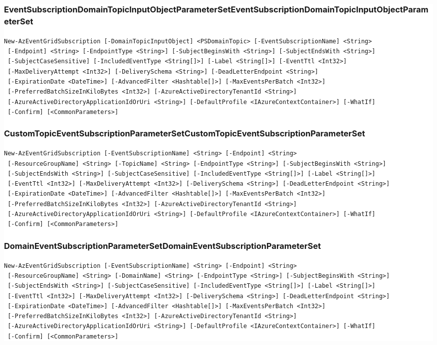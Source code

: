 ### <span data-ttu-id="2eddb-109">EventSubscriptionDomainTopicInputObjectParameterSet</span><span class="sxs-lookup"><span data-stu-id="2eddb-109">EventSubscriptionDomainTopicInputObjectParameterSet</span></span>
```
New-AzEventGridSubscription [-DomainTopicInputObject] <PSDomainTopic> [-EventSubscriptionName] <String>
 [-Endpoint] <String> [-EndpointType <String>] [-SubjectBeginsWith <String>] [-SubjectEndsWith <String>]
 [-SubjectCaseSensitive] [-IncludedEventType <String[]>] [-Label <String[]>] [-EventTtl <Int32>]
 [-MaxDeliveryAttempt <Int32>] [-DeliverySchema <String>] [-DeadLetterEndpoint <String>]
 [-ExpirationDate <DateTime>] [-AdvancedFilter <Hashtable[]>] [-MaxEventsPerBatch <Int32>]
 [-PreferredBatchSizeInKiloBytes <Int32>] [-AzureActiveDirectoryTenantId <String>]
 [-AzureActiveDirectoryApplicationIdOrUri <String>] [-DefaultProfile <IAzureContextContainer>] [-WhatIf]
 [-Confirm] [<CommonParameters>]
```

### <span data-ttu-id="2eddb-110">CustomTopicEventSubscriptionParameterSet</span><span class="sxs-lookup"><span data-stu-id="2eddb-110">CustomTopicEventSubscriptionParameterSet</span></span>
```
New-AzEventGridSubscription [-EventSubscriptionName] <String> [-Endpoint] <String>
 [-ResourceGroupName] <String> [-TopicName] <String> [-EndpointType <String>] [-SubjectBeginsWith <String>]
 [-SubjectEndsWith <String>] [-SubjectCaseSensitive] [-IncludedEventType <String[]>] [-Label <String[]>]
 [-EventTtl <Int32>] [-MaxDeliveryAttempt <Int32>] [-DeliverySchema <String>] [-DeadLetterEndpoint <String>]
 [-ExpirationDate <DateTime>] [-AdvancedFilter <Hashtable[]>] [-MaxEventsPerBatch <Int32>]
 [-PreferredBatchSizeInKiloBytes <Int32>] [-AzureActiveDirectoryTenantId <String>]
 [-AzureActiveDirectoryApplicationIdOrUri <String>] [-DefaultProfile <IAzureContextContainer>] [-WhatIf]
 [-Confirm] [<CommonParameters>]
```

### <span data-ttu-id="2eddb-111">DomainEventSubscriptionParameterSet</span><span class="sxs-lookup"><span data-stu-id="2eddb-111">DomainEventSubscriptionParameterSet</span></span>
```
New-AzEventGridSubscription [-EventSubscriptionName] <String> [-Endpoint] <String>
 [-ResourceGroupName] <String> [-DomainName] <String> [-EndpointType <String>] [-SubjectBeginsWith <String>]
 [-SubjectEndsWith <String>] [-SubjectCaseSensitive] [-IncludedEventType <String[]>] [-Label <String[]>]
 [-EventTtl <Int32>] [-MaxDeliveryAttempt <Int32>] [-DeliverySchema <String>] [-DeadLetterEndpoint <String>]
 [-ExpirationDate <DateTime>] [-AdvancedFilter <Hashtable[]>] [-MaxEventsPerBatch <Int32>]
 [-PreferredBatchSizeInKiloBytes <Int32>] [-AzureActiveDirectoryTenantId <String>]
 [-AzureActiveDirectoryApplicationIdOrUri <String>] [-DefaultProfile <IAzureContextContainer>] [-WhatIf]
 [-Confirm] [<CommonParameters>]
```
